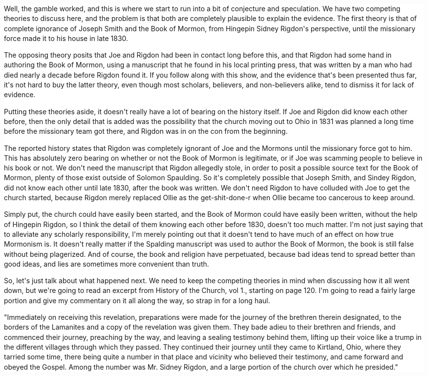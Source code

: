 Well, the gamble worked, and this is where we start to run into a bit of
conjecture and speculation. We have two competing theories to discuss
here, and the problem is that both are completely plausible to explain
the evidence. The first theory is that of complete ignorance of Joseph
Smith and the Book of Mormon, from Hingepin Sidney Rigdon\'s
perspective, until the missionary force made it to his house in late
1830.

The opposing theory posits that Joe and Rigdon had been in contact long
before this, and that Rigdon had some hand in authoring the Book of
Mormon, using a manuscript that he found in his local printing press,
that was written by a man who had died nearly a decade before Rigdon
found it. If you follow along with this show, and the evidence that\'s
been presented thus far, it\'s not hard to buy the latter theory, even
though most scholars, believers, and non-believers alike, tend to
dismiss it for lack of evidence.

Putting these theories aside, it doesn\'t really have a lot of bearing
on the history itself. If Joe and Rigdon did know each other before,
then the only detail that is added was the possibility that the church
moving out to Ohio in 1831 was planned a long time before the missionary
team got there, and Rigdon was in on the con from the beginning.

The reported history states that Rigdon was completely ignorant of Joe
and the Mormons until the missionary force got to him. This has
absolutely zero bearing on whether or not the Book of Mormon is
legitimate, or if Joe was scamming people to believe in his book or not.
We don\'t need the manuscript that Rigdon allegedly stole, in order to
posit a possible source text for the Book of Mormon, plenty of those
exist outside of Solomon Spaulding. So it\'s completely possible that
Joseph Smith, and Sindey Rigdon, did not know each other until late
1830, after the book was written. We don\'t need Rigdon to have colluded
with Joe to get the church started, because Rigdon merely replaced Ollie
as the get-shit-done-r when Ollie became too cancerous to keep around.

Simply put, the church could have easily been started, and the Book of
Mormon could have easily been written, without the help of Hingepin
Rigdon, so I think the detail of them knowing each other before 1830,
doesn\'t too much matter. I\'m not just saying that to alleviate any
scholarly responsibility, I\'m merely pointing out that it doesn\'t tend
to have much of an effect on how true Mormonism is. It doesn\'t really
matter if the Spalding manuscript was used to author the Book of Mormon,
the book is still false without being plagerized. And of course, the
book and religion have perpetuated, because bad ideas tend to spread
better than good ideas, and lies are sometimes more convenient than
truth.

So, let\'s just talk about what happened next. We need to keep the
competing theories in mind when discussing how it all went down, but
we\'re going to read an excerpt from History of the Church, vol 1.,
starting on page 120. I\'m going to read a fairly large portion and give
my commentary on it all along the way, so strap in for a long haul.

\"Immediately on receiving this revelation, preparations were made for
the journey of the brethren therein designated, to the borders of the
Lamanites and a copy of the revelation was given them. They bade adieu
to their brethren and friends, and commenced their journey, preaching by
the way, and leaving a sealing testimony behind them, lifting up their
voice like a trump in the different villages through which they passed.
They continued their journey until they came to Kirtland, Ohio, where
they tarried some time, there being quite a number in that place and
vicinity who believed their testimony, and came forward and obeyed the
Gospel. Among the number was Mr. Sidney Rigdon, and a large portion of
the church over which he presided.\"
